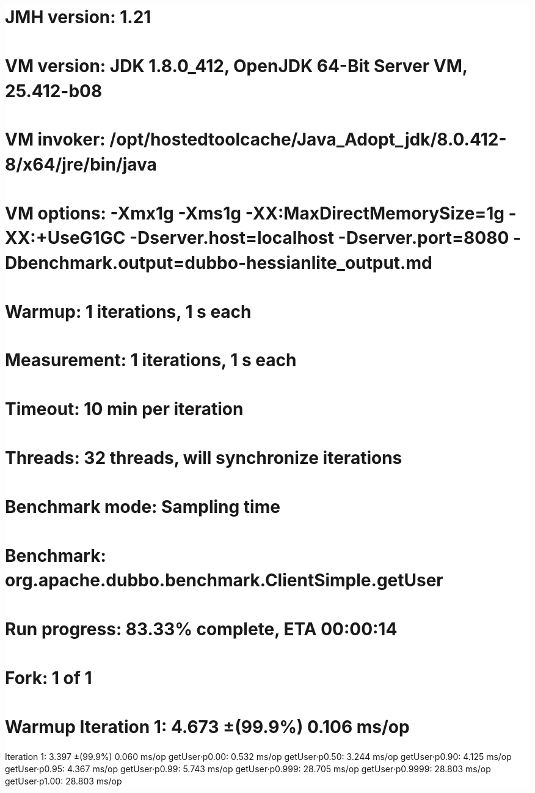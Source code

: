 
# JMH version: 1.21
# VM version: JDK 1.8.0_412, OpenJDK 64-Bit Server VM, 25.412-b08
# VM invoker: /opt/hostedtoolcache/Java_Adopt_jdk/8.0.412-8/x64/jre/bin/java
# VM options: -Xmx1g -Xms1g -XX:MaxDirectMemorySize=1g -XX:+UseG1GC -Dserver.host=localhost -Dserver.port=8080 -Dbenchmark.output=dubbo-hessianlite_output.md
# Warmup: 1 iterations, 1 s each
# Measurement: 1 iterations, 1 s each
# Timeout: 10 min per iteration
# Threads: 32 threads, will synchronize iterations
# Benchmark mode: Sampling time
# Benchmark: org.apache.dubbo.benchmark.ClientSimple.getUser

# Run progress: 83.33% complete, ETA 00:00:14
# Fork: 1 of 1
# Warmup Iteration   1: 4.673 ±(99.9%) 0.106 ms/op
Iteration   1: 3.397 ±(99.9%) 0.060 ms/op
                 getUser·p0.00:   0.532 ms/op
                 getUser·p0.50:   3.244 ms/op
                 getUser·p0.90:   4.125 ms/op
                 getUser·p0.95:   4.367 ms/op
                 getUser·p0.99:   5.743 ms/op
                 getUser·p0.999:  28.705 ms/op
                 getUser·p0.9999: 28.803 ms/op
                 getUser·p1.00:   28.803 ms/op


